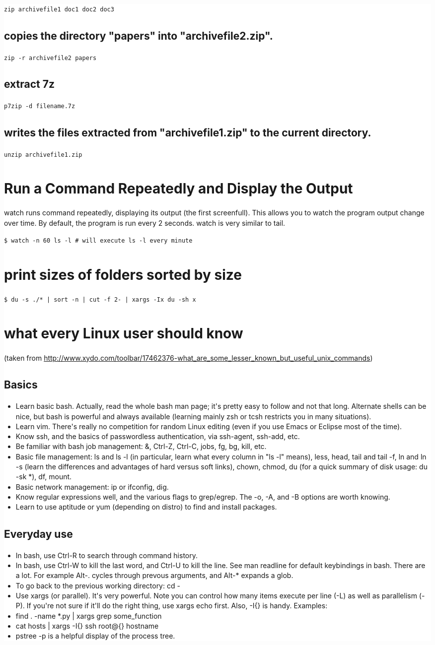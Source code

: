     zip archivefile1 doc1 doc2 doc3

## copies the directory "papers" into "archivefile2.zip". 

    zip -r archivefile2 papers

## extract 7z

    p7zip -d filename.7z

## writes the files extracted from "archivefile1.zip" to the current directory. 

    unzip archivefile1.zip

# Run a Command Repeatedly and Display the Output

watch runs command repeatedly, displaying its output (the first screenfull). This allows you to watch the program output change over time. By default, the program is run every 2 seconds. watch is very similar to tail.

    $ watch -n 60 ls -l # will execute ls -l every minute

# print sizes of folders sorted by size

    $ du -s ./* | sort -n | cut -f 2- | xargs -Ix du -sh x

# what every Linux user should know
(taken from http://www.xydo.com/toolbar/17462376-what_are_some_lesser_known_but_useful_unix_commands)
  
## Basics

* Learn basic bash. Actually, read the whole bash man page; it's pretty easy to follow and not that long. Alternate shells can be nice, but bash is powerful and always available (learning mainly zsh or tcsh restricts you in many situations).
* Learn vim. There's really no competition for random Linux editing (even if you use Emacs or Eclipse most of the time).
* Know ssh, and the basics of passwordless authentication, via ssh-agent, ssh-add, etc.
* Be familiar with bash job management: &, Ctrl-Z, Ctrl-C, jobs, fg, bg, kill, etc.
* Basic file management: ls and ls -l (in particular, learn what every column in "ls -l" means), less, head, tail and tail -f, ln and ln -s (learn the differences and advantages of hard versus soft links), chown, chmod, du (for a quick summary of disk usage: du -sk *), df, mount.
* Basic network management: ip or ifconfig, dig.
* Know regular expressions well, and the various flags to grep/egrep. The -o, -A, and -B options are worth knowing.
* Learn to use aptitude or yum (depending on distro) to find and install packages.

## Everyday use
* In bash, use Ctrl-R to search through command history.
* In bash, use Ctrl-W to kill the last word, and Ctrl-U to kill the line. See man readline for default keybindings in bash. There are a lot. For example Alt-. cycles through prevous arguments, and Alt-* expands a glob.
* To go back to the previous working directory: cd -
* Use xargs (or parallel). It's very powerful. Note you can control how many items execute per line (-L) as well as parallelism (-P). If you're not sure if it'll do the right thing, use xargs echo first. Also, -I{} is handy. Examples:
* find . -name \*.py | xargs grep some_function
* cat hosts | xargs -I{} ssh root@{} hostname
* pstree -p is a helpful display of the process tree.